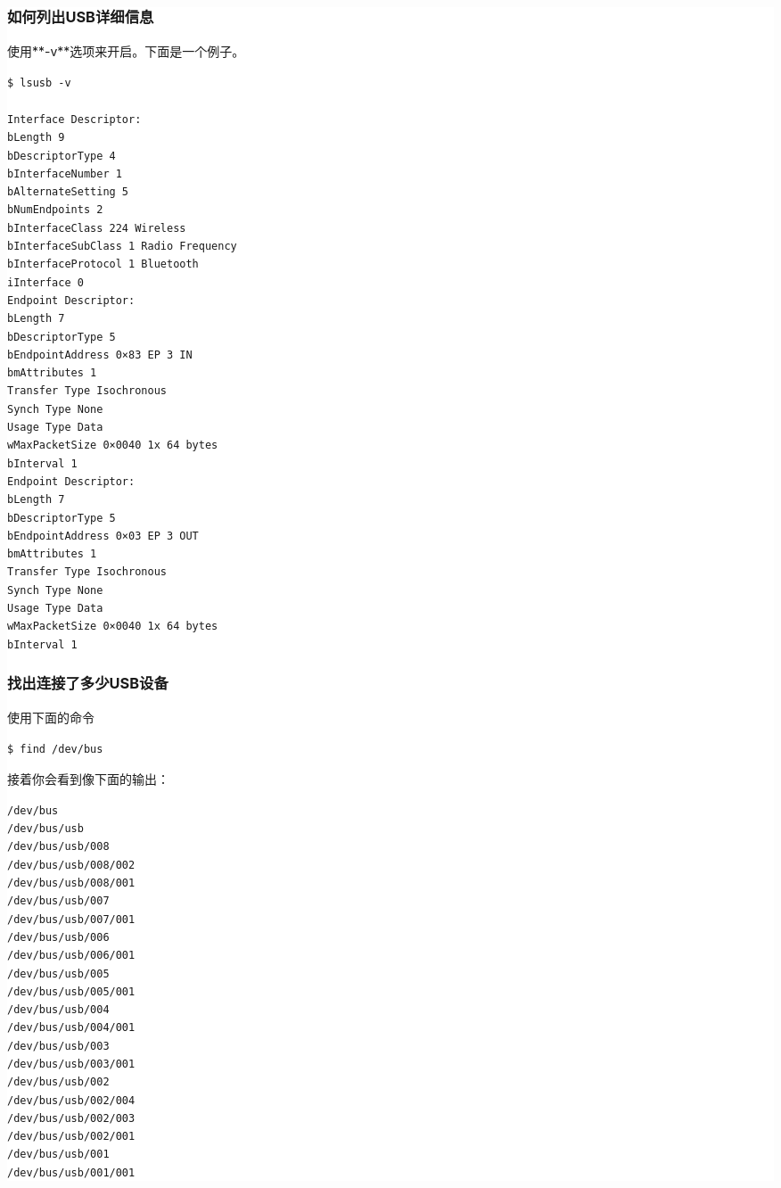 ### 如何列出USB详细信息 ###

使用**-v**选项来开启。下面是一个例子。

    $ lsusb -v

    Interface Descriptor:
    bLength 9
    bDescriptorType 4
    bInterfaceNumber 1
    bAlternateSetting 5
    bNumEndpoints 2
    bInterfaceClass 224 Wireless
    bInterfaceSubClass 1 Radio Frequency
    bInterfaceProtocol 1 Bluetooth
    iInterface 0
    Endpoint Descriptor:
    bLength 7
    bDescriptorType 5
    bEndpointAddress 0×83 EP 3 IN
    bmAttributes 1
    Transfer Type Isochronous
    Synch Type None
    Usage Type Data
    wMaxPacketSize 0×0040 1x 64 bytes
    bInterval 1
    Endpoint Descriptor:
    bLength 7
    bDescriptorType 5
    bEndpointAddress 0×03 EP 3 OUT
    bmAttributes 1
    Transfer Type Isochronous
    Synch Type None
    Usage Type Data
    wMaxPacketSize 0×0040 1x 64 bytes
    bInterval 1

### 找出连接了多少USB设备 ###

使用下面的命令

    $ find /dev/bus

接着你会看到像下面的输出：

    /dev/bus
    /dev/bus/usb
    /dev/bus/usb/008
    /dev/bus/usb/008/002
    /dev/bus/usb/008/001
    /dev/bus/usb/007
    /dev/bus/usb/007/001
    /dev/bus/usb/006
    /dev/bus/usb/006/001
    /dev/bus/usb/005
    /dev/bus/usb/005/001
    /dev/bus/usb/004
    /dev/bus/usb/004/001
    /dev/bus/usb/003
    /dev/bus/usb/003/001
    /dev/bus/usb/002
    /dev/bus/usb/002/004
    /dev/bus/usb/002/003
    /dev/bus/usb/002/001
    /dev/bus/usb/001
    /dev/bus/usb/001/001
